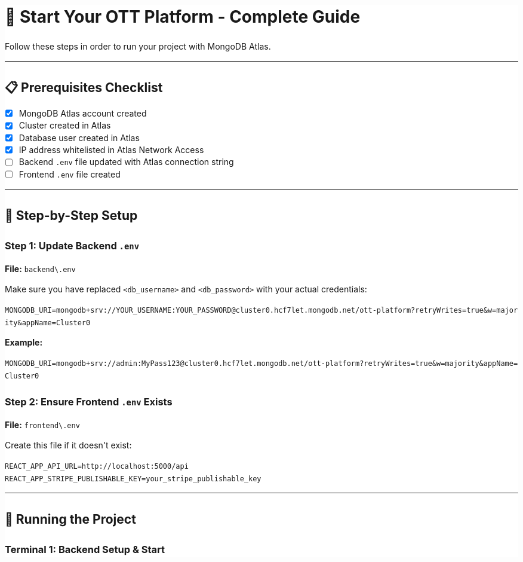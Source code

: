 # 🚀 Start Your OTT Platform - Complete Guide

Follow these steps in order to run your project with MongoDB Atlas.

---

## 📋 Prerequisites Checklist

- [x] MongoDB Atlas account created
- [x] Cluster created in Atlas
- [x] Database user created in Atlas
- [x] IP address whitelisted in Atlas Network Access
- [ ] Backend `.env` file updated with Atlas connection string
- [ ] Frontend `.env` file created

---

## 🔧 Step-by-Step Setup

### Step 1: Update Backend `.env`

**File:** `backend\.env`

Make sure you have replaced `<db_username>` and `<db_password>` with your actual credentials:

```env
MONGODB_URI=mongodb+srv://YOUR_USERNAME:YOUR_PASSWORD@cluster0.hcf7let.mongodb.net/ott-platform?retryWrites=true&w=majority&appName=Cluster0
```

**Example:**
```env
MONGODB_URI=mongodb+srv://admin:MyPass123@cluster0.hcf7let.mongodb.net/ott-platform?retryWrites=true&w=majority&appName=Cluster0
```

### Step 2: Ensure Frontend `.env` Exists

**File:** `frontend\.env`

Create this file if it doesn't exist:

```env
REACT_APP_API_URL=http://localhost:5000/api
REACT_APP_STRIPE_PUBLISHABLE_KEY=your_stripe_publishable_key
```

---

## 🎯 Running the Project

### Terminal 1: Backend Setup & Start
